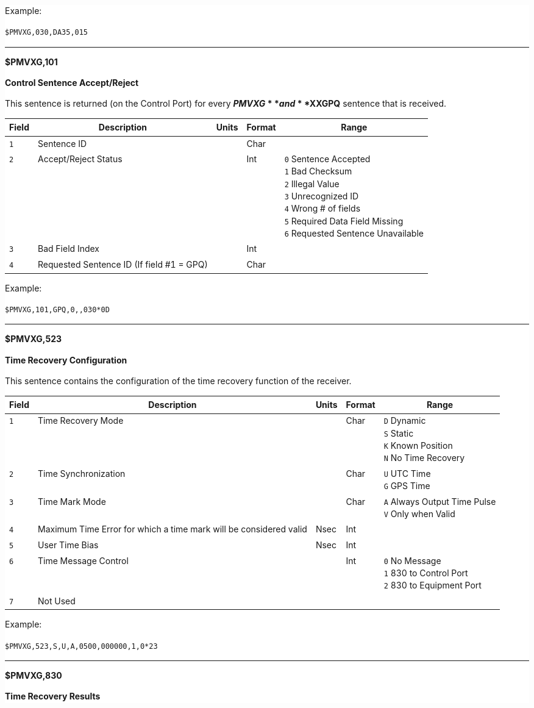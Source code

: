 Example:  

`$PMVXG,030,DA35,015`

* * *

**$PMVXG,101**

**Control Sentence Accept/Reject**

This sentence is returned (on the Control Port) for every **$PMVXG** and **$XXGPQ** sentence that is received.

| Field | Description | Units | Format | Range |
| ----- | ----- | ----- | ----- | ----- | 
| `1` | Sentence ID | | Char | |   
| `2` | Accept/Reject Status | | Int | `0` Sentence Accepted<br> `1` Bad Checksum<br> `2` Illegal Value<br> `3` Unrecognized ID<br> `4` Wrong # of fields<br> `5` Required Data Field Missing<br> `6` Requested Sentence Unavailable |
| `3` | Bad Field Index | | Int | | 
| `4` | Requested Sentence ID (If field #1 = GPQ) | | Char | |  

Example: 
 
`$PMVXG,101,GPQ,0,,030*0D`

* * *

**$PMVXG,523**

**Time Recovery Configuration**

This sentence contains the configuration of the time recovery function of the receiver.

| Field | Description | Units | Format | Range |
| ----- | ----- | ----- | ----- | ----- |
| `1` | Time Recovery Mode | | Char | `D` Dynamic<br> `S` Static<br> `K` Known Position<br> `N` No Time Recovery |
| `2` | Time Synchronization | | Char | `U` UTC Time<br> `G` GPS Time |
| `3` | Time Mark Mode | | Char | `A` Always Output Time Pulse<br> `V` Only when Valid |
| `4` | Maximum Time Error for which a time mark will be considered valid | Nsec | Int | |   
| `5` | User Time Bias | Nsec | Int | |   
| `6` | Time Message Control | | Int | `0` No Message<br> `1` 830 to Control Port<br> `2` 830 to Equipment Port |
| `7` | Not Used | | | |  

Example:  

`$PMVXG,523,S,U,A,0500,000000,1,0*23`

* * *

**$PMVXG,830**

**Time Recovery Results**
